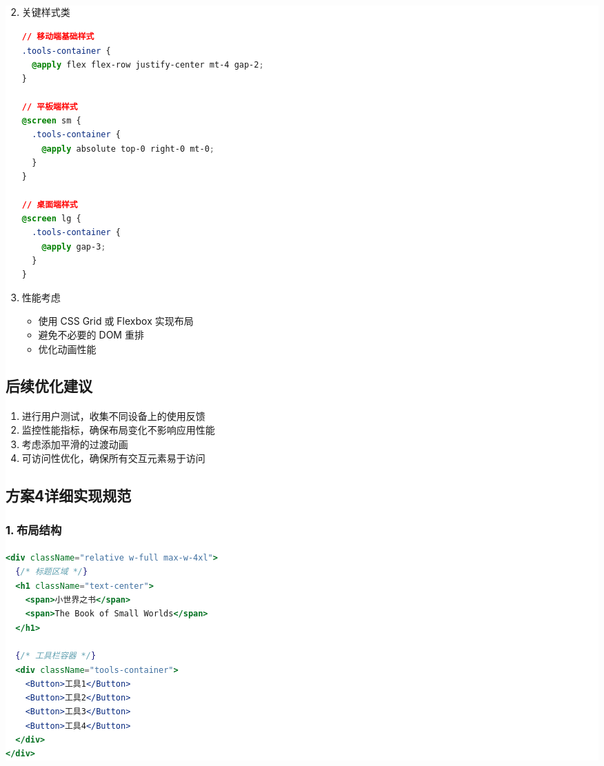 2. 关键样式类
   ```css
   // 移动端基础样式
   .tools-container {
     @apply flex flex-row justify-center mt-4 gap-2;
   }
   
   // 平板端样式
   @screen sm {
     .tools-container {
       @apply absolute top-0 right-0 mt-0;
     }
   }
   
   // 桌面端样式
   @screen lg {
     .tools-container {
       @apply gap-3;
     }
   }
   ```

3. 性能考虑
   - 使用 CSS Grid 或 Flexbox 实现布局
   - 避免不必要的 DOM 重排
   - 优化动画性能

## 后续优化建议

1. 进行用户测试，收集不同设备上的使用反馈
2. 监控性能指标，确保布局变化不影响应用性能
3. 考虑添加平滑的过渡动画
4. 可访问性优化，确保所有交互元素易于访问

## 方案4详细实现规范

### 1. 布局结构
```jsx
<div className="relative w-full max-w-4xl">
  {/* 标题区域 */}
  <h1 className="text-center">
    <span>小世界之书</span>
    <span>The Book of Small Worlds</span>
  </h1>

  {/* 工具栏容器 */}
  <div className="tools-container">
    <Button>工具1</Button>
    <Button>工具2</Button>
    <Button>工具3</Button>
    <Button>工具4</Button>
  </div>
</div>
```
